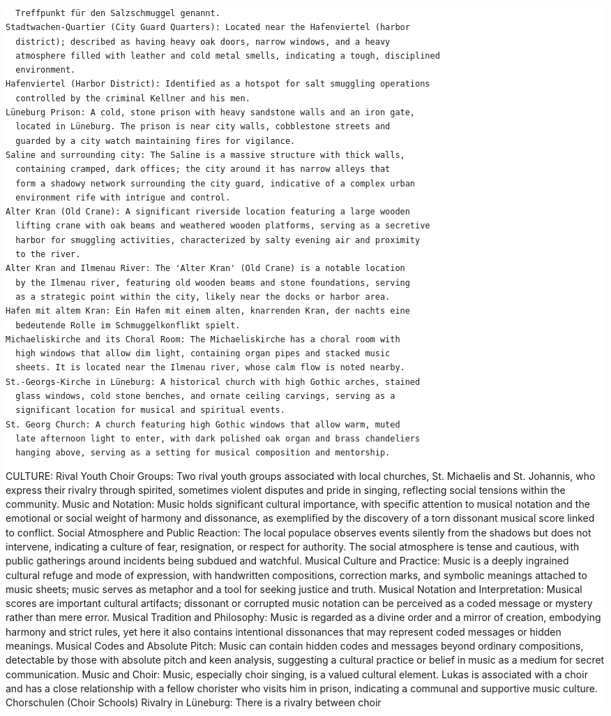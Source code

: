       Treffpunkt für den Salzschmuggel genannt.
    Stadtwachen-Quartier (City Guard Quarters): Located near the Hafenviertel (harbor
      district); described as having heavy oak doors, narrow windows, and a heavy
      atmosphere filled with leather and cold metal smells, indicating a tough, disciplined
      environment.
    Hafenviertel (Harbor District): Identified as a hotspot for salt smuggling operations
      controlled by the criminal Kellner and his men.
    Lüneburg Prison: A cold, stone prison with heavy sandstone walls and an iron gate,
      located in Lüneburg. The prison is near city walls, cobblestone streets and
      guarded by a city watch maintaining fires for vigilance.
    Saline and surrounding city: The Saline is a massive structure with thick walls,
      containing cramped, dark offices; the city around it has narrow alleys that
      form a shadowy network surrounding the city guard, indicative of a complex urban
      environment rife with intrigue and control.
    Alter Kran (Old Crane): A significant riverside location featuring a large wooden
      lifting crane with oak beams and weathered wooden platforms, serving as a secretive
      harbor for smuggling activities, characterized by salty evening air and proximity
      to the river.
    Alter Kran and Ilmenau River: The 'Alter Kran' (Old Crane) is a notable location
      by the Ilmenau river, featuring old wooden beams and stone foundations, serving
      as a strategic point within the city, likely near the docks or harbor area.
    Hafen mit altem Kran: Ein Hafen mit einem alten, knarrenden Kran, der nachts eine
      bedeutende Rolle im Schmuggelkonflikt spielt.
    Michaeliskirche and its Choral Room: The Michaeliskirche has a choral room with
      high windows that allow dim light, containing organ pipes and stacked music
      sheets. It is located near the Ilmenau river, whose calm flow is noted nearby.
    St.-Georgs-Kirche in Lüneburg: A historical church with high Gothic arches, stained
      glass windows, cold stone benches, and ornate ceiling carvings, serving as a
      significant location for musical and spiritual events.
    St. Georg Church: A church featuring high Gothic windows that allow warm, muted
      late afternoon light to enter, with dark polished oak organ and brass chandeliers
      hanging above, serving as a setting for musical composition and mentorship.
  CULTURE:
    Rival Youth Choir Groups: Two rival youth groups associated with local churches,
      St. Michaelis and St. Johannis, who express their rivalry through spirited,
      sometimes violent disputes and pride in singing, reflecting social tensions
      within the community.
    Music and Notation: Music holds significant cultural importance, with specific
      attention to musical notation and the emotional or social weight of harmony
      and dissonance, as exemplified by the discovery of a torn dissonant musical
      score linked to conflict.
    Social Atmosphere and Public Reaction: The local populace observes events silently
      from the shadows but does not intervene, indicating a culture of fear, resignation,
      or respect for authority. The social atmosphere is tense and cautious, with
      public gatherings around incidents being subdued and watchful.
    Musical Culture and Practice: Music is a deeply ingrained cultural refuge and
      mode of expression, with handwritten compositions, correction marks, and symbolic
      meanings attached to music sheets; music serves as metaphor and a tool for seeking
      justice and truth.
    Musical Notation and Interpretation: Musical scores are important cultural artifacts;
      dissonant or corrupted music notation can be perceived as a coded message or
      mystery rather than mere error.
    Musical Tradition and Philosophy: Music is regarded as a divine order and a mirror
      of creation, embodying harmony and strict rules, yet here it also contains intentional
      dissonances that may represent coded messages or hidden meanings.
    Musical Codes and Absolute Pitch: Music can contain hidden codes and messages
      beyond ordinary compositions, detectable by those with absolute pitch and keen
      analysis, suggesting a cultural practice or belief in music as a medium for
      secret communication.
    Music and Choir: Music, especially choir singing, is a valued cultural element.
      Lukas is associated with a choir and has a close relationship with a fellow
      chorister who visits him in prison, indicating a communal and supportive music
      culture.
    Chorschulen (Choir Schools) Rivalry in Lüneburg: There is a rivalry between choir